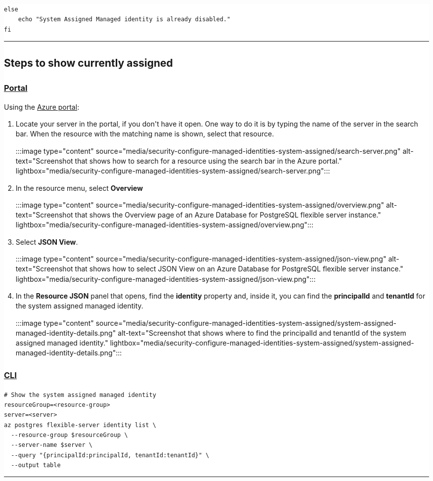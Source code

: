 ```azurecli-interactive
else
    echo "System Assigned Managed identity is already disabled."
fi
```

---

## Steps to show currently assigned

### [Portal](#tab/portal-show-system-assigned-existing)

Using the [Azure portal](https://portal.azure.com/):

1. Locate your server in the portal, if you don't have it open. One way to do it is by typing the name of the server in the search bar. When the resource with the matching name is shown, select that resource.

   :::image type="content" source="media/security-configure-managed-identities-system-assigned/search-server.png" alt-text="Screenshot that shows how to search for a resource using the search bar in the Azure portal." lightbox="media/security-configure-managed-identities-system-assigned/search-server.png":::

1. In the resource menu, select **Overview**

   :::image type="content" source="media/security-configure-managed-identities-system-assigned/overview.png" alt-text="Screenshot that shows the Overview page of an Azure Database for PostgreSQL flexible server instance." lightbox="media/security-configure-managed-identities-system-assigned/overview.png":::

1. Select **JSON View**.

   :::image type="content" source="media/security-configure-managed-identities-system-assigned/json-view.png" alt-text="Screenshot that shows how to select JSON View on an Azure Database for PostgreSQL flexible server instance." lightbox="media/security-configure-managed-identities-system-assigned/json-view.png":::

1. In the **Resource JSON** panel that opens, find the **identity** property and, inside it, you can find the **principalId** and **tenantId** for the system assigned managed identity.

   :::image type="content" source="media/security-configure-managed-identities-system-assigned/system-assigned-managed-identity-details.png" alt-text="Screenshot that shows where to find the principalId and tenantId of the system assigned managed identity." lightbox="media/security-configure-managed-identities-system-assigned/system-assigned-managed-identity-details.png":::

### [CLI](#tab/cli-show-system-assigned-existing)

```azurecli-interactive
# Show the system assigned managed identity
resourceGroup=<resource-group>
server=<server>
az postgres flexible-server identity list \
  --resource-group $resourceGroup \
  --server-name $server \
  --query "{principalId:principalId, tenantId:tenantId}" \
  --output table
```

---
